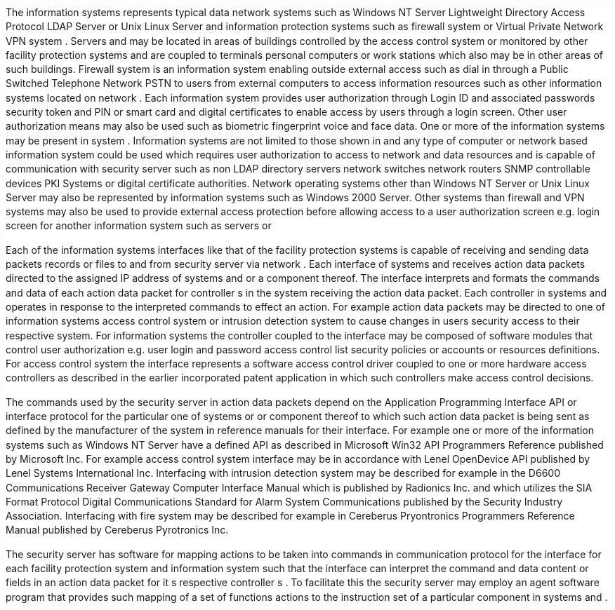 The information systems represents typical data network systems such as Windows NT Server Lightweight Directory Access Protocol LDAP Server or Unix Linux Server and information protection systems such as firewall system or Virtual Private Network VPN system . Servers and may be located in areas of buildings controlled by the access control system or monitored by other facility protection systems and are coupled to terminals personal computers or work stations which also may be in other areas of such buildings. Firewall system is an information system enabling outside external access such as dial in through a Public Switched Telephone Network PSTN to users from external computers to access information resources such as other information systems located on network . Each information system provides user authorization through Login ID and associated passwords security token and PIN or smart card and digital certificates to enable access by users through a login screen. Other user authorization means may also be used such as biometric fingerprint voice and face data. One or more of the information systems may be present in system . Information systems are not limited to those shown in and any type of computer or network based information system could be used which requires user authorization to access to network and data resources and is capable of communication with security server such as non LDAP directory servers network switches network routers SNMP controllable devices PKI Systems or digital certificate authorities. Network operating systems other than Windows NT Server or Unix Linux Server may also be represented by information systems such as Windows 2000 Server. Other systems than firewall and VPN systems may also be used to provide external access protection before allowing access to a user authorization screen e.g. login screen for another information system such as servers or

Each of the information systems interfaces like that of the facility protection systems is capable of receiving and sending data packets records or files to and from security server via network . Each interface of systems and receives action data packets directed to the assigned IP address of systems and or a component thereof. The interface interprets and formats the commands and data of each action data packet for controller s in the system receiving the action data packet. Each controller in systems and operates in response to the interpreted commands to effect an action. For example action data packets may be directed to one of information systems access control system or intrusion detection system to cause changes in users security access to their respective system. For information systems the controller coupled to the interface may be composed of software modules that control user authorization e.g. user login and password access control list security policies or accounts or resources definitions. For access control system the interface represents a software access control driver coupled to one or more hardware access controllers as described in the earlier incorporated patent application in which such controllers make access control decisions.

The commands used by the security server in action data packets depend on the Application Programming Interface API or interface protocol for the particular one of systems or or component thereof to which such action data packet is being sent as defined by the manufacturer of the system in reference manuals for their interface. For example one or more of the information systems such as Windows NT Server have a defined API as described in Microsoft Win32 API Programmers Reference published by Microsoft Inc. For example access control system interface may be in accordance with Lenel OpenDevice API published by Lenel Systems International Inc. Interfacing with intrusion detection system may be described for example in the D6600 Communications Receiver Gateway Computer Interface Manual which is published by Radionics Inc. and which utilizes the SIA Format Protocol Digital Communications Standard for Alarm System Communications published by the Security Industry Association. Interfacing with fire system may be described for example in Cereberus Pryontronics Programmers Reference Manual published by Cereberus Pyrotronics Inc.

The security server has software for mapping actions to be taken into commands in communication protocol for the interface for each facility protection system and information system such that the interface can interpret the command and data content or fields in an action data packet for it s respective controller s . To facilitate this the security server may employ an agent software program that provides such mapping of a set of functions actions to the instruction set of a particular component in systems and .
